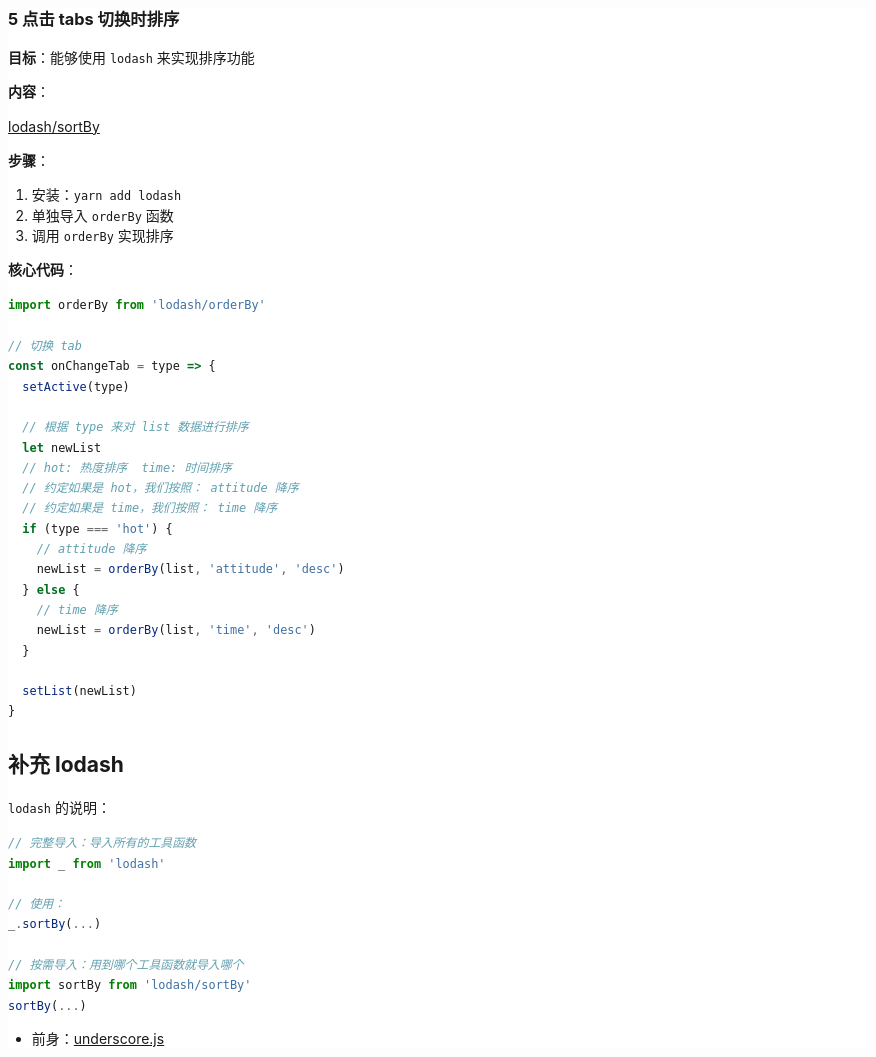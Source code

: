 ### 5 点击 tabs 切换时排序

**目标**：能够使用 `lodash` 来实现排序功能

**内容**：

[lodash/sortBy](https://www.lodashjs.com/docs/lodash.orderBy)

**步骤**：

1. 安装：`yarn add lodash`
2. 单独导入 `orderBy` 函数
3. 调用 `orderBy` 实现排序

**核心代码**：

```jsx
import orderBy from 'lodash/orderBy'

// 切换 tab
const onChangeTab = type => {
  setActive(type)

  // 根据 type 来对 list 数据进行排序
  let newList
  // hot: 热度排序  time: 时间排序
  // 约定如果是 hot，我们按照： attitude 降序
  // 约定如果是 time，我们按照： time 降序
  if (type === 'hot') {
    // attitude 降序
    newList = orderBy(list, 'attitude', 'desc')
  } else {
    // time 降序
    newList = orderBy(list, 'time', 'desc')
  }

  setList(newList)
}
```

## 补充 lodash

`lodash` 的说明：

```js
// 完整导入：导入所有的工具函数
import _ from 'lodash'

// 使用：
_.sortBy(...)
         
// 按需导入：用到哪个工具函数就导入哪个
import sortBy from 'lodash/sortBy'
sortBy(...)
```

- 前身：[underscore.js](https://underscorejs.net/)
